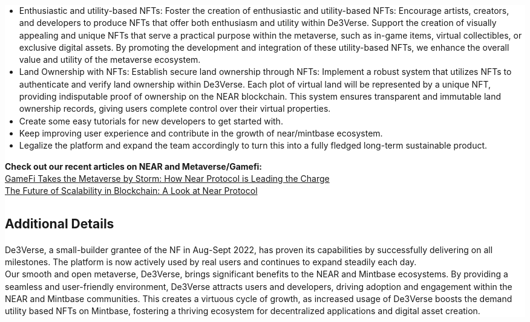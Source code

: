 - Enthusiastic and utility-based NFTs: Foster the creation of enthusiastic and utility-based NFTs: Encourage artists, creators, and developers to produce NFTs that offer both enthusiasm and utility within De3Verse. Support the creation of visually appealing and unique NFTs that serve a practical purpose within the metaverse, such as in-game items, virtual collectibles, or exclusive digital assets. By promoting the development and integration of these utility-based NFTs, we enhance the overall value and utility of the metaverse ecosystem.
- Land Ownership with NFTs: Establish secure land ownership through NFTs: Implement a robust system that utilizes NFTs to authenticate and verify land ownership within De3Verse. Each plot of virtual land will be represented by a unique NFT, providing indisputable proof of ownership on the NEAR blockchain. This system ensures transparent and immutable land ownership records, giving users complete control over their virtual properties.
- Create some easy tutorials for new developers to get started with.
- Keep improving user experience and contribute in the growth of near/mintbase ecosystem.
- Legalize the platform and expand the team accordingly to turn this into a fully fledged long-term sustainable product. 

**Check out our recent articles on NEAR and Metaverse/Gamefi:** <br>
[GameFi Takes the Metaverse by Storm: How Near Protocol is Leading the Charge](https://de3verse.medium.com/gamefi-takes-the-metaverse-by-storm-how-near-protocol-is-leading-the-charge-c48a538168c2) <br>
[The Future of Scalability in Blockchain: A Look at Near Protocol](https://de3verse.medium.com/near-protocol-a-game-changer-in-the-world-of-blockchain-scalability-ed7da23baea2) <br>

## Additional Details
De3Verse, a small-builder grantee of the NF in Aug-Sept 2022, has proven its capabilities by successfully delivering on all milestones. The platform is now actively used by real users and continues to expand steadily each day. <br>
Our smooth and open metaverse, De3Verse, brings significant benefits to the NEAR and Mintbase ecosystems. By providing a seamless and user-friendly environment, De3Verse attracts users and developers, driving adoption and engagement within the NEAR and Mintbase communities. This creates a virtuous cycle of growth, as increased usage of De3Verse boosts the demand utility based NFTs on Mintbase, fostering a thriving ecosystem for decentralized applications and digital asset creation.

